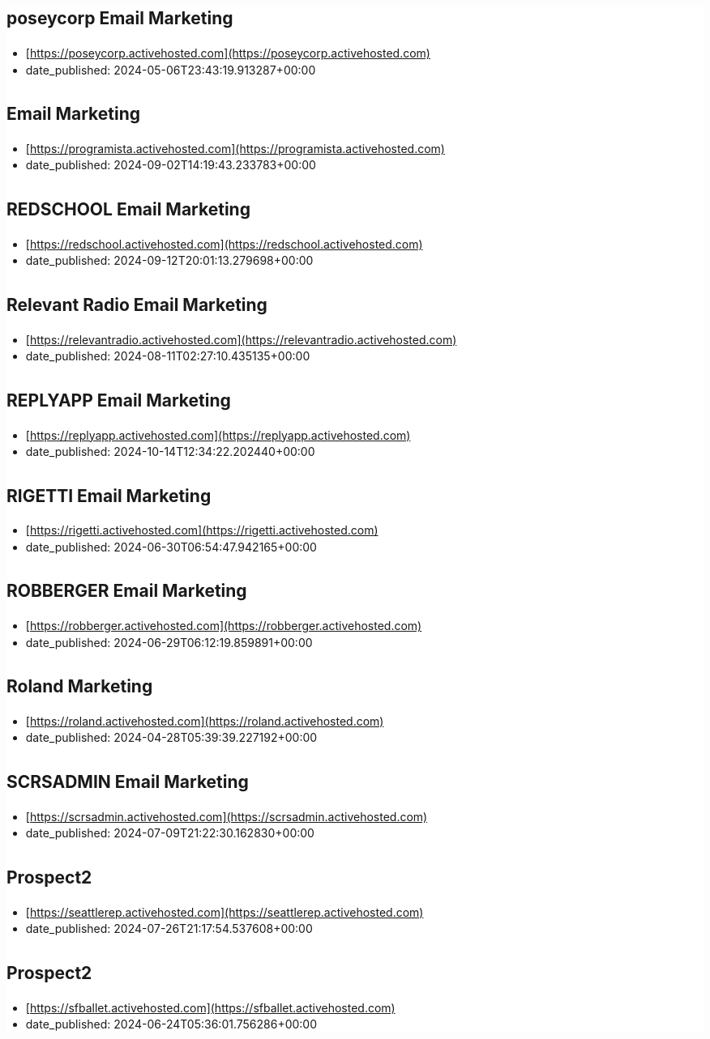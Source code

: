  ## poseycorp Email Marketing
 - [https://poseycorp.activehosted.com](https://poseycorp.activehosted.com)
 - date_published: 2024-05-06T23:43:19.913287+00:00

 ## Email Marketing
 - [https://programista.activehosted.com](https://programista.activehosted.com)
 - date_published: 2024-09-02T14:19:43.233783+00:00

 ## REDSCHOOL Email Marketing
 - [https://redschool.activehosted.com](https://redschool.activehosted.com)
 - date_published: 2024-09-12T20:01:13.279698+00:00

 ## Relevant Radio Email Marketing
 - [https://relevantradio.activehosted.com](https://relevantradio.activehosted.com)
 - date_published: 2024-08-11T02:27:10.435135+00:00

 ## REPLYAPP Email Marketing
 - [https://replyapp.activehosted.com](https://replyapp.activehosted.com)
 - date_published: 2024-10-14T12:34:22.202440+00:00

 ## RIGETTI Email Marketing
 - [https://rigetti.activehosted.com](https://rigetti.activehosted.com)
 - date_published: 2024-06-30T06:54:47.942165+00:00

 ## ROBBERGER Email Marketing
 - [https://robberger.activehosted.com](https://robberger.activehosted.com)
 - date_published: 2024-06-29T06:12:19.859891+00:00

 ## Roland Marketing
 - [https://roland.activehosted.com](https://roland.activehosted.com)
 - date_published: 2024-04-28T05:39:39.227192+00:00

 ## SCRSADMIN Email Marketing
 - [https://scrsadmin.activehosted.com](https://scrsadmin.activehosted.com)
 - date_published: 2024-07-09T21:22:30.162830+00:00

 ## Prospect2
 - [https://seattlerep.activehosted.com](https://seattlerep.activehosted.com)
 - date_published: 2024-07-26T21:17:54.537608+00:00

 ## Prospect2
 - [https://sfballet.activehosted.com](https://sfballet.activehosted.com)
 - date_published: 2024-06-24T05:36:01.756286+00:00

